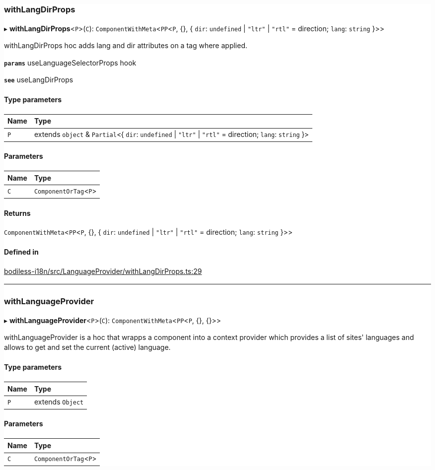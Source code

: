 ### withLangDirProps

▸ **withLangDirProps**<`P`\>(`C`): `ComponentWithMeta`<`PP`<`P`, {}, { `dir`: `undefined` \| ``"ltr"`` \| ``"rtl"`` = direction; `lang`: `string`  }\>\>

withLangDirProps hoc adds lang and dir attributes on a tag where applied.

**`params`** useLanguageSelectorProps hook

**`see`** useLangDirProps

#### Type parameters

| Name | Type |
| :------ | :------ |
| `P` | extends `object` & `Partial`<{ `dir`: `undefined` \| ``"ltr"`` \| ``"rtl"`` = direction; `lang`: `string`  }\> |

#### Parameters

| Name | Type |
| :------ | :------ |
| `C` | `ComponentOrTag`<`P`\> |

#### Returns

`ComponentWithMeta`<`PP`<`P`, {}, { `dir`: `undefined` \| ``"ltr"`` \| ``"rtl"`` = direction; `lang`: `string`  }\>\>

#### Defined in

[bodiless-i18n/src/LanguageProvider/withLangDirProps.ts:29](https://github.com/johnsonandjohnson/Bodiless-JS/blob/3d2b99578/packages/bodiless-i18n/src/LanguageProvider/withLangDirProps.ts#L29)

___

### withLanguageProvider

▸ **withLanguageProvider**<`P`\>(`C`): `ComponentWithMeta`<`PP`<`P`, {}, {}\>\>

withLanguageProvider is a hoc that wrapps a component into a context provider
which provides a list of sites' languages and allows to get and set the current (active)
language.

#### Type parameters

| Name | Type |
| :------ | :------ |
| `P` | extends `Object` |

#### Parameters

| Name | Type |
| :------ | :------ |
| `C` | `ComponentOrTag`<`P`\> |
